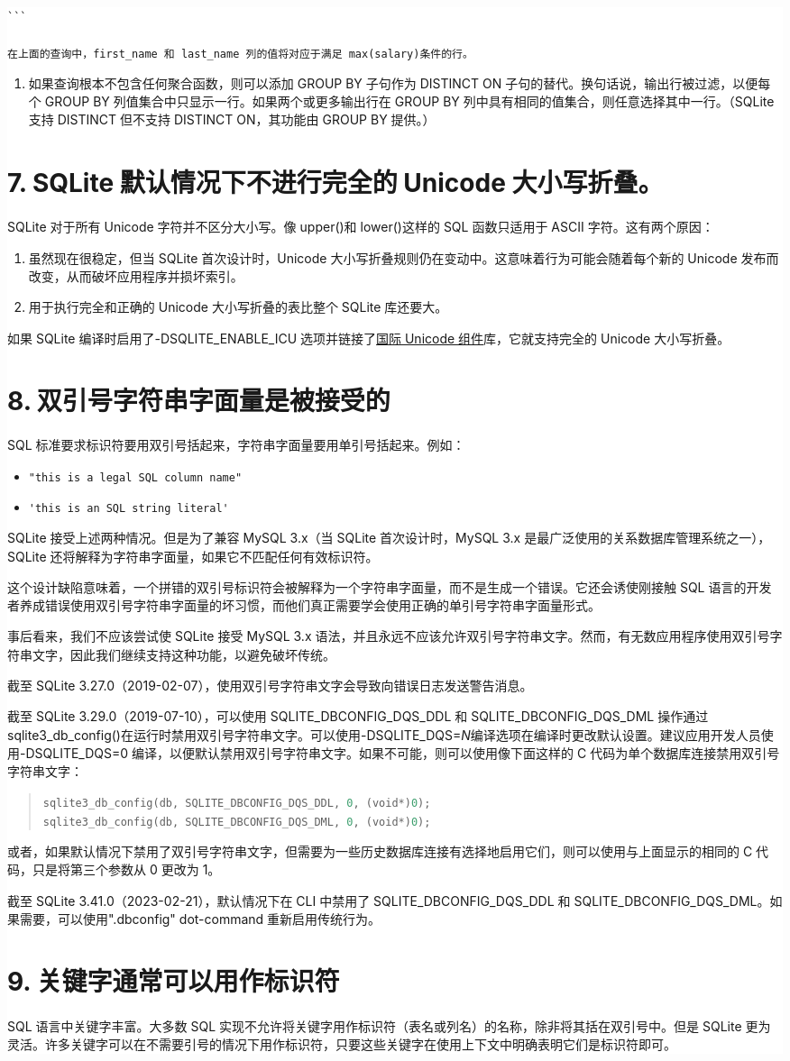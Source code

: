     ```

    在上面的查询中，first_name 和 last_name 列的值将对应于满足 max(salary)条件的行。

1.  如果查询根本不包含任何聚合函数，则可以添加 GROUP BY 子句作为 DISTINCT ON 子句的替代。换句话说，输出行被过滤，以便每个 GROUP BY 列值集合中只显示一行。如果两个或更多输出行在 GROUP BY 列中具有相同的值集合，则任意选择其中一行。（SQLite 支持 DISTINCT 但不支持 DISTINCT ON，其功能由 GROUP BY 提供。）

# 7\. SQLite 默认情况下不进行完全的 Unicode 大小写折叠。

SQLite 对于所有 Unicode 字符并不区分大小写。像 upper()和 lower()这样的 SQL 函数只适用于 ASCII 字符。这有两个原因：

1.  虽然现在很稳定，但当 SQLite 首次设计时，Unicode 大小写折叠规则仍在变动中。这意味着行为可能会随着每个新的 Unicode 发布而改变，从而破坏应用程序并损坏索引。

1.  用于执行完全和正确的 Unicode 大小写折叠的表比整个 SQLite 库还要大。

如果 SQLite 编译时启用了-DSQLITE_ENABLE_ICU 选项并链接了[国际 Unicode 组件](https://icu.unicode.org)库，它就支持完全的 Unicode 大小写折叠。

# 8\. 双引号字符串字面量是被接受的

SQL 标准要求标识符要用双引号括起来，字符串字面量要用单引号括起来。例如：

+   `"this is a legal SQL column name"`

+   `'this is an SQL string literal'`

SQLite 接受上述两种情况。但是为了兼容 MySQL 3.x（当 SQLite 首次设计时，MySQL 3.x 是最广泛使用的关系数据库管理系统之一），SQLite 还将解释为字符串字面量，如果它不匹配任何有效标识符。

这个设计缺陷意味着，一个拼错的双引号标识符会被解释为一个字符串字面量，而不是生成一个错误。它还会诱使刚接触 SQL 语言的开发者养成错误使用双引号字符串字面量的坏习惯，而他们真正需要学会使用正确的单引号字符串字面量形式。

事后看来，我们不应该尝试使 SQLite 接受 MySQL 3.x 语法，并且永远不应该允许双引号字符串文字。然而，有无数应用程序使用双引号字符串文字，因此我们继续支持这种功能，以避免破坏传统。

截至 SQLite 3.27.0（2019-02-07），使用双引号字符串文字会导致向错误日志发送警告消息。

截至 SQLite 3.29.0（2019-07-10），可以使用 SQLITE_DBCONFIG_DQS_DDL 和 SQLITE_DBCONFIG_DQS_DML 操作通过 sqlite3_db_config()在运行时禁用双引号字符串文字。可以使用-DSQLITE_DQS=*N*编译选项在编译时更改默认设置。建议应用开发人员使用-DSQLITE_DQS=0 编译，以便默认禁用双引号字符串文字。如果不可能，则可以使用像下面这样的 C 代码为单个数据库连接禁用双引号字符串文字：

> ```sql
> sqlite3_db_config(db, SQLITE_DBCONFIG_DQS_DDL, 0, (void*)0);
> sqlite3_db_config(db, SQLITE_DBCONFIG_DQS_DML, 0, (void*)0);
> 
> ```

或者，如果默认情况下禁用了双引号字符串文字，但需要为一些历史数据库连接有选择地启用它们，则可以使用与上面显示的相同的 C 代码，只是将第三个参数从 0 更改为 1。

截至 SQLite 3.41.0（2023-02-21），默认情况下在 CLI 中禁用了 SQLITE_DBCONFIG_DQS_DDL 和 SQLITE_DBCONFIG_DQS_DML。如果需要，可以使用".dbconfig" dot-command 重新启用传统行为。

# 9\. 关键字通常可以用作标识符

SQL 语言中关键字丰富。大多数 SQL 实现不允许将关键字用作标识符（表名或列名）的名称，除非将其括在双引号中。但是 SQLite 更为灵活。许多关键字可以在不需要引号的情况下用作标识符，只要这些关键字在使用上下文中明确表明它们是标识符即可。
